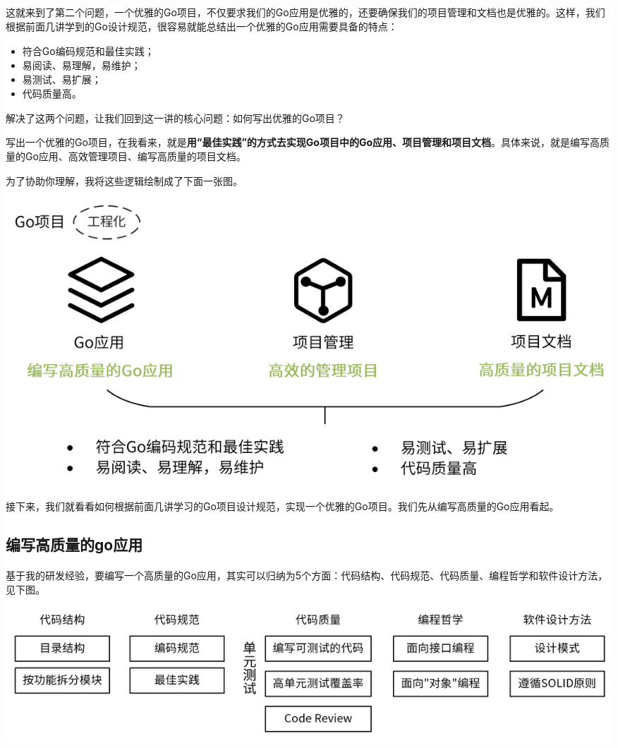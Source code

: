 这就来到了第二个问题，一个优雅的Go项目，不仅要求我们的Go应用是优雅的，还要确保我们的项目管理和文档也是优雅的。这样，我们根据前面几讲学到的Go设计规范，很容易就能总结出一个优雅的Go应用需要具备的特点：

*   符合Go编码规范和最佳实践；
*   易阅读、易理解，易维护；
*   易测试、易扩展；
*   代码质量高。

解决了这两个问题，让我们回到这一讲的核心问题：如何写出优雅的Go项目？

写出一个优雅的Go项目，在我看来，就是**用“最佳实践”的方式去实现Go项目中的Go应用、项目管理和项目文档**。具体来说，就是编写高质量的Go应用、高效管理项目、编写高质量的项目文档。

为了协助你理解，我将这些逻辑绘制成了下面一张图。

![](/assets/pages/golang-program/10-2.png)

接下来，我们就看看如何根据前面几讲学习的Go项目设计规范，实现一个优雅的Go项目。我们先从编写高质量的Go应用看起。

## 编写高质量的go应用
基于我的研发经验，要编写一个高质量的Go应用，其实可以归纳为5个方面：代码结构、代码规范、代码质量、编程哲学和软件设计方法，见下图。

![](/assets/pages/golang-program/10-3.png)
